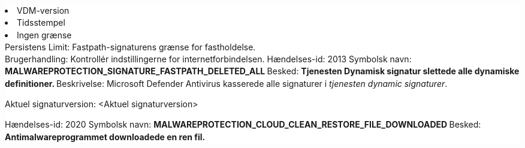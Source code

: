 <li>VDM-version</li>
<li>Tidsstempel</li>
<li>Ingen grænse</li>
</ul>
</dt>
<dt>Persistens Limit: Fastpath-signaturens grænse for fastholdelse.</dt>
</dl>
</td>
</tr>
<tr>
<td>
Brugerhandling:
</td>
<td >
Kontrollér indstillingerne for internetforbindelsen.
</td>
</tr>
<tr>
<th colspan="2">Hændelses-id: 2013</th>
</tr>
<tr><td>
Symbolsk navn:
</td>
<td >
<b>MALWAREPROTECTION_SIGNATURE_FASTPATH_DELETED_ALL </b>
</td>
</tr>
<tr>
<td>
Besked:
</td>
<td >
<b>Tjenesten Dynamisk signatur slettede alle dynamiske definitioner. </b>
</td>
</tr>
<tr>
<td>
Beskrivelse:
</td>
<td >
Microsoft Defender Antivirus kasserede alle signaturer i <i>tjenesten dynamic signaturer</i>.
<dl>
<dt>Aktuel signaturversion: &lt;Aktuel signaturversion&gt;</dt>
</dl>
</td>
</tr>
<tr>
<th colspan="2">Hændelses-id: 2020</th>
</tr>
<tr><td>
Symbolsk navn:
</td>
<td >
<b>MALWAREPROTECTION_CLOUD_CLEAN_RESTORE_FILE_DOWNLOADED </b>
</td>
</tr>
<tr>
<td>
Besked:
</td>
<td >
<b>Antimalwareprogrammet downloadede en ren fil. </b>
</td>
</tr>